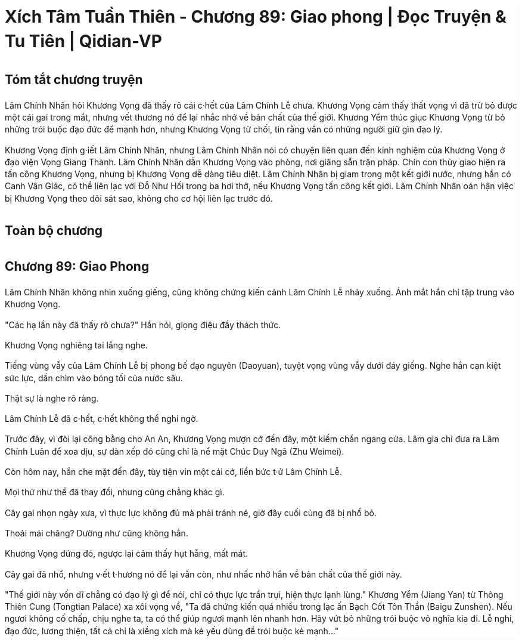 # Xích Tâm Tuần Thiên - Chương 89: Giao phong | Đọc Truyện & Tu Tiên | Qidian-VP



## Tóm tắt chương truyện

Lâm Chính Nhân hỏi Khương Vọng đã thấy rõ cái c·hết của Lâm Chính Lễ chưa. Khương Vọng cảm thấy thất vọng vì đã trừ bỏ được một cái gai trong mắt, nhưng vết thương nó để lại nhắc nhở về bản chất của thế giới. Khương Yểm thúc giục Khương Vọng từ bỏ những trói buộc đạo đức để mạnh hơn, nhưng Khương Vọng từ chối, tin rằng vẫn có những người giữ gìn đạo lý.

Khương Vọng định g·iết Lâm Chính Nhân, nhưng Lâm Chính Nhân nói có chuyện liên quan đến kinh nghiệm của Khương Vọng ở đạo viện Vọng Giang Thành. Lâm Chính Nhân dẫn Khương Vọng vào phòng, nơi giăng sẵn trận pháp. Chín con thủy giao hiện ra tấn công Khương Vọng, nhưng bị Khương Vọng dễ dàng tiêu diệt. Lâm Chính Nhân bị giam trong một kết giới nước, nhưng hắn có Canh Vân Giác, có thể liên lạc với Đỗ Như Hối trong ba hơi thở, nếu Khương Vọng tấn công kết giới. Lâm Chính Nhân oán hận việc bị Khương Vọng theo dõi sát sao, không cho cơ hội liên lạc trước đó.


## Toàn bộ chương

## Chương 89: Giao Phong

Lâm Chính Nhân không nhìn xuống giếng, cũng không chứng kiến cảnh Lâm Chính Lễ nhảy xuống. Ánh mắt hắn chỉ tập trung vào Khương Vọng.

"Các hạ lần này đã thấy rõ chưa?" Hắn hỏi, giọng điệu đầy thách thức.

Khương Vọng nghiêng tai lắng nghe.

Tiếng vùng vẫy của Lâm Chính Lễ bị phong bế đạo nguyên (Daoyuan), tuyệt vọng vùng vẫy dưới đáy giếng. Nghe hắn cạn kiệt sức lực, dần chìm vào bóng tối của nước sâu.

Thật sự là nghe rõ ràng.

Lâm Chính Lễ đã c·hết, c·hết không thể nghi ngờ.

Trước đây, vì đòi lại công bằng cho An An, Khương Vọng mượn cớ đến đây, một kiếm chắn ngang cửa. Lâm gia chỉ đưa ra Lâm Chính Luân để xoa dịu, sự dàn xếp đó cũng chỉ là nể mặt Chúc Duy Ngã (Zhu Weimei).

Còn hôm nay, hắn che mặt đến đây, tùy tiện vin một cái cớ, liền bức t·ử Lâm Chính Lễ.

Mọi thứ như thể đã thay đổi, nhưng cũng chẳng khác gì.

Cây gai nhọn ngày xưa, vì thực lực không đủ mà phải tránh né, giờ đây cuối cùng đã bị nhổ bỏ.

Thoải mái chăng? Dường như cũng không hẳn.

Khương Vọng đứng đó, ngược lại cảm thấy hụt hẫng, mất mát.

Cây gai đã nhổ, nhưng v·ết t·hương nó để lại vẫn còn, như nhắc nhở hắn về bản chất của thế giới này.

"Thế giới này vốn dĩ chẳng có đạo lý gì để nói, chỉ có thực lực trần trụi, hiện thực lạnh lùng." Khương Yểm (Jiang Yan) từ Thông Thiên Cung (Tongtian Palace) xa xôi vọng về, "Ta đã chứng kiến quá nhiều trong lạc ấn Bạch Cốt Tôn Thần (Baigu Zunshen). Nếu ngươi không cố chấp, chịu nghe ta, ta có thể giúp ngươi mạnh lên nhanh hơn. Hãy vứt bỏ những trói buộc vô nghĩa kia đi. Lễ nghi, đạo đức, lương thiện, tất cả chỉ là xiềng xích mà kẻ yếu dùng để trói buộc kẻ mạnh..."
